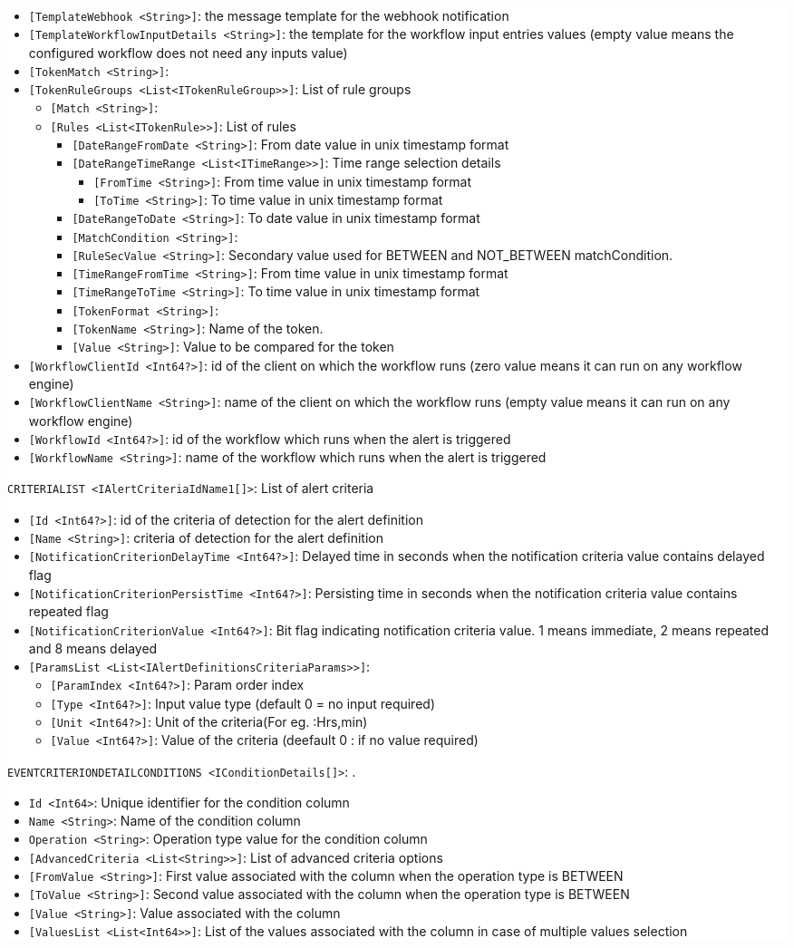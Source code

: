   - `[TemplateWebhook <String>]`: the message template for the webhook notification
  - `[TemplateWorkflowInputDetails <String>]`: the template for the workflow input entries values (empty value means the configured workflow does not need any inputs value)
  - `[TokenMatch <String>]`: 
  - `[TokenRuleGroups <List<ITokenRuleGroup>>]`: List of rule groups
    - `[Match <String>]`: 
    - `[Rules <List<ITokenRule>>]`: List of rules
      - `[DateRangeFromDate <String>]`: From date value in unix timestamp format
      - `[DateRangeTimeRange <List<ITimeRange>>]`: Time range selection details
        - `[FromTime <String>]`: From time value in unix timestamp format
        - `[ToTime <String>]`: To time value in unix timestamp format
      - `[DateRangeToDate <String>]`: To date value in unix timestamp format
      - `[MatchCondition <String>]`: 
      - `[RuleSecValue <String>]`: Secondary value used for BETWEEN and NOT_BETWEEN matchCondition.
      - `[TimeRangeFromTime <String>]`: From time value in unix timestamp format
      - `[TimeRangeToTime <String>]`: To time value in unix timestamp format
      - `[TokenFormat <String>]`: 
      - `[TokenName <String>]`: Name of the token.
      - `[Value <String>]`: Value to be compared for the token
  - `[WorkflowClientId <Int64?>]`: id of the client on which the workflow runs (zero value means it can run on any workflow engine)
  - `[WorkflowClientName <String>]`: name of the client on which the workflow runs (empty value means it can run on any workflow engine)
  - `[WorkflowId <Int64?>]`: id of the workflow which runs when the alert is triggered
  - `[WorkflowName <String>]`: name of the workflow which runs when the alert is triggered

`CRITERIALIST <IAlertCriteriaIdName1[]>`: List of alert criteria
  - `[Id <Int64?>]`: id of the criteria of detection for the alert definition
  - `[Name <String>]`: criteria of detection for the alert definition
  - `[NotificationCriterionDelayTime <Int64?>]`: Delayed time in seconds when the notification criteria value contains delayed flag
  - `[NotificationCriterionPersistTime <Int64?>]`: Persisting time in seconds when the notification criteria value contains repeated flag
  - `[NotificationCriterionValue <Int64?>]`: Bit flag indicating notification criteria value. 1 means immediate, 2 means repeated and 8 means delayed
  - `[ParamsList <List<IAlertDefinitionsCriteriaParams>>]`: 
    - `[ParamIndex <Int64?>]`: Param order index
    - `[Type <Int64?>]`: Input value type (default 0 = no input required)
    - `[Unit <Int64?>]`: Unit of the criteria(For eg. :Hrs,min)
    - `[Value <Int64?>]`: Value of the criteria (deefault 0 : if no value required)

`EVENTCRITERIONDETAILCONDITIONS <IConditionDetails[]>`: .
  - `Id <Int64>`: Unique identifier for the condition column
  - `Name <String>`: Name of the condition column
  - `Operation <String>`: Operation type value for the condition column
  - `[AdvancedCriteria <List<String>>]`: List of advanced criteria options
  - `[FromValue <String>]`: First value associated with the column when the operation type is BETWEEN
  - `[ToValue <String>]`: Second value associated with the column when the operation type is BETWEEN
  - `[Value <String>]`: Value associated with the column
  - `[ValuesList <List<Int64>>]`: List of the values associated with the column in case of multiple values selection

